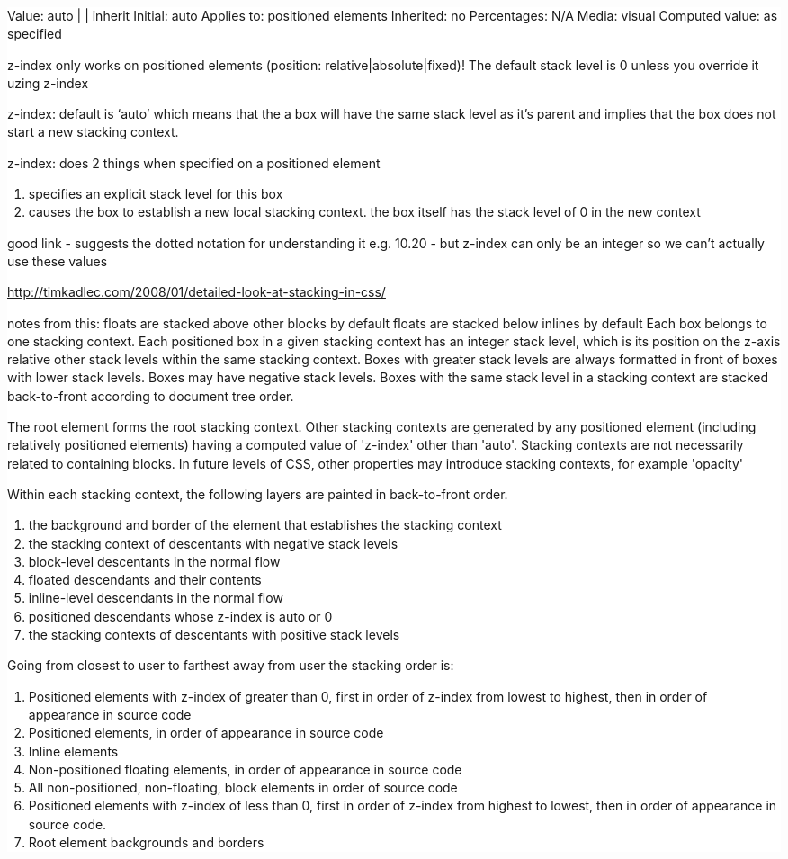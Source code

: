 Value: auto | <integer> | inherit Initial: auto Applies to: positioned elements
Inherited: no Percentages: N/A Media: visual Computed value: as specified

z-index only works on positioned elements (position: relative|absolute|fixed)!
The default stack level is 0 unless you override it uzing z-index

z-index: default is ‘auto’ which means that the a box will have the same stack
level as it’s parent and implies that the box does not start a new stacking
context.

z-index: <integer> does 2 things when specified on a positioned element

1. specifies an explicit stack level for this box
2. causes the box to establish a new local stacking context. the box itself has
   the stack level of 0 in the new context

good link - suggests the dotted notation for understanding it e.g. 10.20 - but
z-index can only be an integer so we can’t actually use these values

http://timkadlec.com/2008/01/detailed-look-at-stacking-in-css/

notes from this: floats are stacked above other blocks by default floats are
stacked below inlines by default Each box belongs to one stacking context. Each
positioned box in a given stacking context has an integer stack level, which is
its position on the z-axis relative other stack levels within the same stacking
context. Boxes with greater stack levels are always formatted in front of boxes
with lower stack levels. Boxes may have negative stack levels. Boxes with the
same stack level in a stacking context are stacked back-to-front according to
document tree order.

The root element forms the root stacking context. Other stacking contexts are
generated by any positioned element (including relatively positioned elements)
having a computed value of 'z-index' other than 'auto'. Stacking contexts are
not necessarily related to containing blocks. In future levels of CSS, other
properties may introduce stacking contexts, for example 'opacity'

Within each stacking context, the following layers are painted in back-to-front
order.

1. the background and border of the element that establishes the stacking
   context
2. the stacking context of descentants with negative stack levels
3. block-level descentants in the normal flow
4. floated descendants and their contents
5. inline-level descendants in the normal flow
6. positioned descendants whose z-index is auto or 0
7. the stacking contexts of descentants with positive stack levels

Going from closest to user to farthest away from user the stacking order is:

1. Positioned elements with z-index of greater than 0, first in order of z-index
   from lowest to highest, then in order of appearance in source code
2. Positioned elements, in order of appearance in source code
3. Inline elements
4. Non-positioned floating elements, in order of appearance in source code
5. All non-positioned, non-floating, block elements in order of source code
6. Positioned elements with z-index of less than 0, first in order of z-index
   from highest to lowest, then in order of appearance in source code.
7. Root element backgrounds and borders
